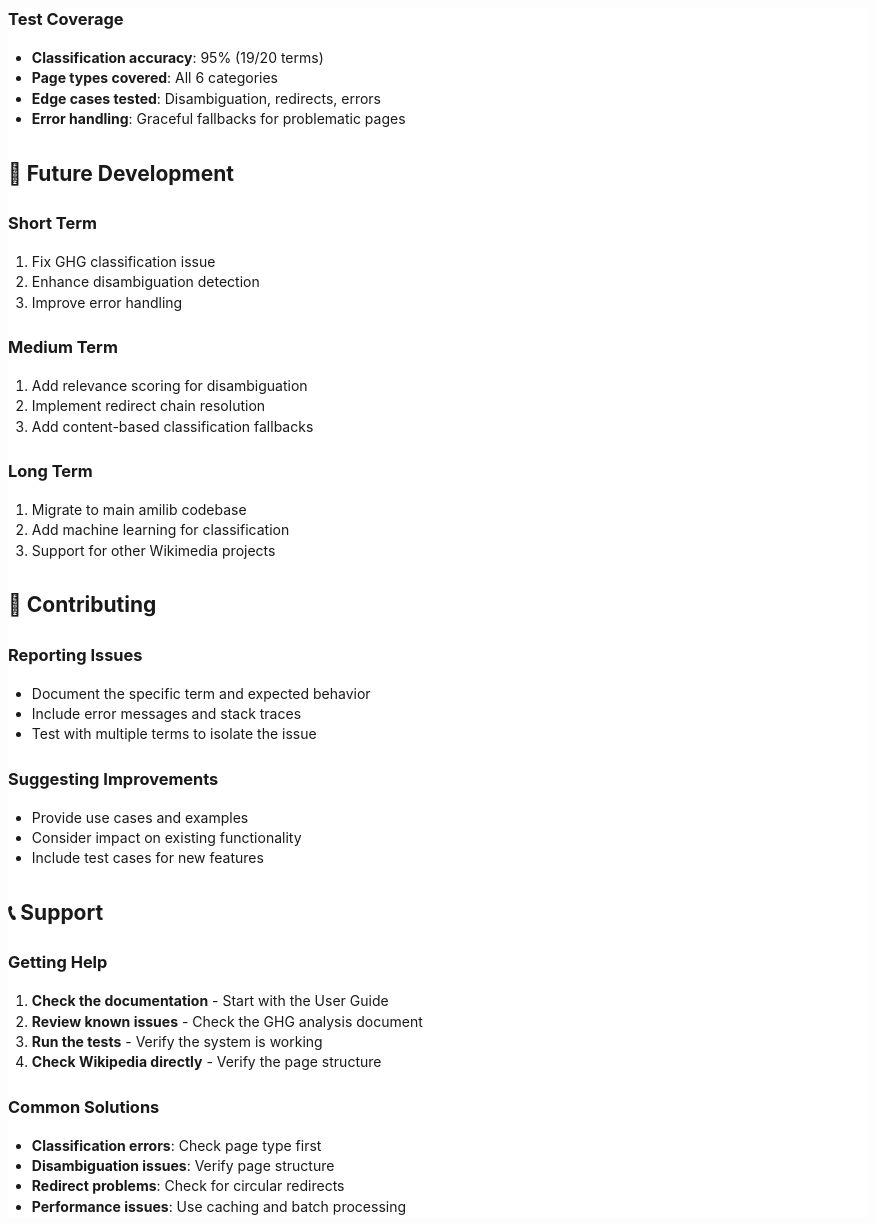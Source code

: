 ### Test Coverage
- **Classification accuracy**: 95% (19/20 terms)
- **Page types covered**: All 6 categories
- **Edge cases tested**: Disambiguation, redirects, errors
- **Error handling**: Graceful fallbacks for problematic pages

## 🚀 Future Development

### Short Term
1. Fix GHG classification issue
2. Enhance disambiguation detection
3. Improve error handling

### Medium Term
1. Add relevance scoring for disambiguation
2. Implement redirect chain resolution
3. Add content-based classification fallbacks

### Long Term
1. Migrate to main amilib codebase
2. Add machine learning for classification
3. Support for other Wikimedia projects

## 🤝 Contributing

### Reporting Issues
- Document the specific term and expected behavior
- Include error messages and stack traces
- Test with multiple terms to isolate the issue

### Suggesting Improvements
- Provide use cases and examples
- Consider impact on existing functionality
- Include test cases for new features

## 📞 Support

### Getting Help
1. **Check the documentation** - Start with the User Guide
2. **Review known issues** - Check the GHG analysis document
3. **Run the tests** - Verify the system is working
4. **Check Wikipedia directly** - Verify the page structure

### Common Solutions
- **Classification errors**: Check page type first
- **Disambiguation issues**: Verify page structure
- **Redirect problems**: Check for circular redirects
- **Performance issues**: Use caching and batch processing

